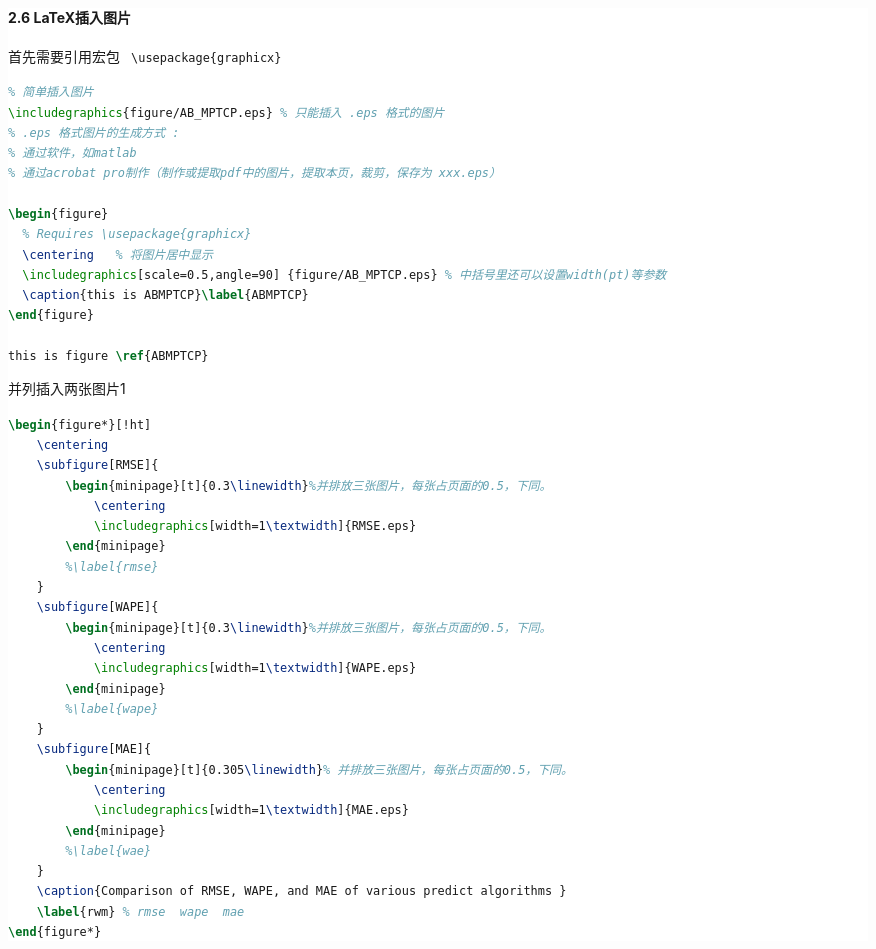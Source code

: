 #### 2.6 LaTeX插入图片

首先需要引用宏包 ` \usepackage{graphicx}` 

``` tex
% 简单插入图片
\includegraphics{figure/AB_MPTCP.eps} % 只能插入 .eps 格式的图片
% .eps 格式图片的生成方式 :
% 通过软件，如matlab
% 通过acrobat pro制作（制作或提取pdf中的图片，提取本页，裁剪，保存为 xxx.eps）

\begin{figure}
  % Requires \usepackage{graphicx}
  \centering   % 将图片居中显示
  \includegraphics[scale=0.5,angle=90] {figure/AB_MPTCP.eps} % 中括号里还可以设置width(pt)等参数
  \caption{this is ABMPTCP}\label{ABMPTCP}
\end{figure}

this is figure \ref{ABMPTCP}
```

并列插入两张图片1

``` tex
\begin{figure*}[!ht]
    \centering
    \subfigure[RMSE]{
        \begin{minipage}[t]{0.3\linewidth}%并排放三张图片，每张占页面的0.5，下同。
            \centering
            \includegraphics[width=1\textwidth]{RMSE.eps}
        \end{minipage}
        %\label{rmse}
    }
    \subfigure[WAPE]{
        \begin{minipage}[t]{0.3\linewidth}%并排放三张图片，每张占页面的0.5，下同。
            \centering
            \includegraphics[width=1\textwidth]{WAPE.eps}
        \end{minipage}
        %\label{wape}
    }
    \subfigure[MAE]{
        \begin{minipage}[t]{0.305\linewidth}% 并排放三张图片，每张占页面的0.5，下同。
            \centering
            \includegraphics[width=1\textwidth]{MAE.eps}
        \end{minipage}
        %\label{wae}
    }
    \caption{Comparison of RMSE, WAPE, and MAE of various predict algorithms }
    \label{rwm} % rmse  wape  mae
\end{figure*}
```
